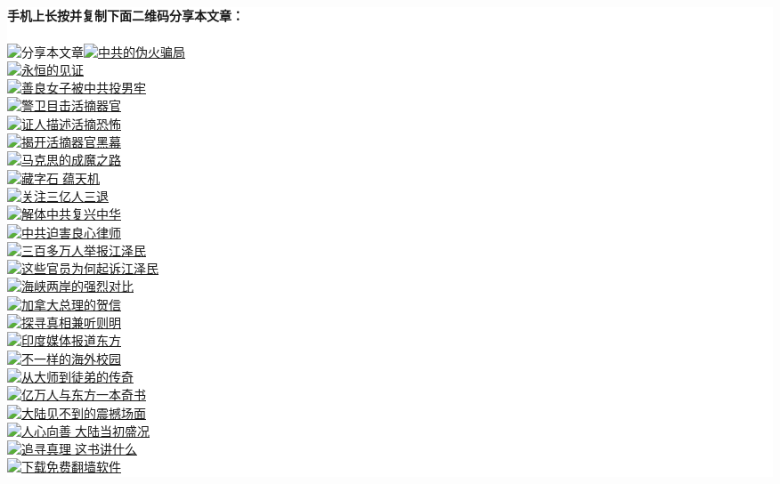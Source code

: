 <strong>手机上长按并复制下面二维码分享本文章：</strong><br><br><img src="https://chart.apis.google.com/chart?cht=qr&chs=240x240&choe=UTF-8&chld=M|2&chl=https://github.com/19920513/djy/blob/master/gb/15/11/14/n4573209.md%231" title="分享本文章"></td><td VALIGN=TOP><a href="https://github.com/19920513/djy/blob/master/gb/16/1/21/n4622075.md?dfh#1" target="_blank"><img src="https://raw.githubusercontent.com/19920513/djy/master/gb/300/wei-f1.jpg" title="中共的伪火骗局"  alt="中共的伪火骗局"></a><br><a href="https://github.com/19920513/www/blob/master/README.md?dfh#9" target="_blank"><img src="https://raw.githubusercontent.com/19920513/djy/master/gb/300/yong-h.jpg" title="永恒的见证"  alt="永恒的见证"></a><br><a href="https://github.com/19920513/djy/blob/master/gb/13/9/29/n3974789.md?dfh#1" target="_blank"><img src="https://raw.githubusercontent.com/19920513/djy/master/gb/300/shang-lnz.jpg" title="善良女子被中共投男牢"  alt="善良女子被中共投男牢"></a><br><a href="https://github.com/19920513/djy/blob/master/gb/16/3/16/n4663449.md?dfh#1" target="_blank"><img src="https://raw.githubusercontent.com/19920513/djy/master/gb/300/huo-z3.jpg" title="警卫目击活摘器官"  alt="警卫目击活摘器官"></a><br><a href="https://github.com/19920513/djy/blob/master/gb/16/8/7/n8177641.md?dfh#1" target="_blank"><img src="https://raw.githubusercontent.com/19920513/djy/master/gb/300/huo-z4.jpg" title="证人描述活摘恐怖"  alt="证人描述活摘恐怖"></a><br><a href="https://github.com/19920513/djy/blob/master/gb/10/4/19/n2881569.md?dfh#1" target="_blank"><img src="https://raw.githubusercontent.com/19920513/djy/master/gb/300/huo-z1.jpg" title="揭开活摘器官黑幕"  alt="揭开活摘器官黑幕"></a><br><a href="https://github.com/19920513/djy/blob/master/gb/10/11/7/n3077476.md?dfh#1" target="_blank"><img src="https://raw.githubusercontent.com/19920513/djy/master/gb/300/ma-ks.jpg" title="马克思的成魔之路"  alt="马克思的成魔之路"></a><br><a href="https://github.com/19920513/djy/blob/master/gb/14/6/9/n4173977.md?dfh#1" target="_blank"><img src="https://raw.githubusercontent.com/19920513/djy/master/gb/300/chang-zs.jpg" title="藏字石 蕴天机"  alt="藏字石 蕴天机"></a><br><a href="https://github.com/19920513/djy/blob/master/gb/18/5/10/n10381511.md?dfh#1" target="_blank"><img src="https://raw.githubusercontent.com/19920513/djy/master/gb/300/st1.jpg" title="关注三亿人三退"  alt="关注三亿人三退"></a><br><a href="https://github.com/19920513/djy/blob/master/gb/18/3/21/n10237682.md?dfh#1" target="_blank"><img src="https://raw.githubusercontent.com/19920513/djy/master/gb/300/jie-t.jpg" title="解体中共复兴中华"  alt="解体中共复兴中华"></a><br><a href="https://github.com/19920513/djy/blob/master/gb/9/2/9/n2422991.md?dfh#1" target="_blank"><img src="https://raw.githubusercontent.com/19920513/djy/master/gb/300/gao-zs.jpg" title="中共迫害良心律师"  alt="中共迫害良心律师"></a><br><a href="https://github.com/19920513/djy/blob/master/gb/18/12/9/n10900044.md?dfh#1" target="_blank"><img src="https://raw.githubusercontent.com/19920513/djy/master/gb/300/sj1.jpg" title="三百多万人举报江泽民"  alt="三百多万人举报江泽民"></a><br><a href="https://github.com/19920513/djy/blob/master/gb/18/8/28/n10672014.md?dfh#1" target="_blank"><img src="https://raw.githubusercontent.com/19920513/djy/master/gb/300/sj2.jpg" title="这些官员为何起诉江泽民"  alt="这些官员为何起诉江泽民"></a><br><a href="https://github.com/19920513/djy/blob/master/gb/8/12/18/n2367165.md?dfh#1" target="_blank"><img src="https://raw.githubusercontent.com/19920513/djy/master/gb/300/liangan.jpg" title="海峡两岸的强烈对比"  alt="海峡两岸的强烈对比"></a><br><a href="https://github.com/19920513/djy/blob/master/gb/15/12/10/n4593139.md?dfh#1" target="_blank"><img src="https://raw.githubusercontent.com/19920513/djy/master/gb/300/jia-ndzl.jpg" title="加拿大总理的贺信"  alt="加拿大总理的贺信"></a><br><a href="https://github.com/19920513/djy/blob/master/gb/11/6/17/n3289382.md?dfh#1" target="_blank"><img src="https://raw.githubusercontent.com/19920513/djy/master/gb/300/xiao-wd.jpg" title="探寻真相兼听则明"  alt="探寻真相兼听则明"></a><br><a href="https://github.com/19920513/djy/blob/master/gb/18/10/27/n10812623.md?dfh#1" target="_blank"><img src="https://raw.githubusercontent.com/19920513/djy/master/gb/300/yindu.jpg" title="印度媒体报道东方"  alt="印度媒体报道东方"></a><br><a href="https://github.com/19920513/djy/blob/master/gb/18/6/9/n10469652.md?dfh#1" target="_blank"><img src="https://raw.githubusercontent.com/19920513/djy/master/gb/300/xie-j.jpg" title="不一样的海外校园"  alt="不一样的海外校园"></a><br><a href="https://github.com/19920513/djy/blob/master/gb/7/4/5/n1669415.md?dfh#1" target="_blank"><img src="https://raw.githubusercontent.com/19920513/djy/master/gb/300/li-up.jpg" title="从大师到徒弟的传奇"  alt="从大师到徒弟的传奇"></a><br><a href="https://github.com/19920513/djy/blob/master/gb/17/5/26/n9191512.md?dfh#1" target="_blank"><img src="https://raw.githubusercontent.com/19920513/djy/master/gb/300/zfl2.jpg" title="亿万人与东方一本奇书"  alt="亿万人与东方一本奇书"></a><br><a href="https://github.com/19920513/djy/blob/master/gb/13/11/27/n4020290.md?dfh#1" target="_blank"><img src="https://raw.githubusercontent.com/19920513/djy/master/gb/300/zhen-h.jpg" title="大陆见不到的震撼场面"  alt="大陆见不到的震撼场面"></a><br><a href="https://github.com/19920513/djy/blob/master/gb/15/7/17/n4482910.md?dfh#1" target="_blank"><img src="https://raw.githubusercontent.com/19920513/djy/master/gb/300/dalu-sk.jpg" title="人心向善 大陆当初盛况"  alt="人心向善 大陆当初盛况"></a><br><a href="https://github.com/19920513/djy/blob/master/gb/19/1/5/n10955468.md?dfh#1" target="_blank"><img src="https://raw.githubusercontent.com/19920513/djy/master/gb/300/zfl1.jpg" title="追寻真理 这书讲什么"  alt="追寻真理 这书讲什么"></a><br><a href="https://github.com/19920513/www/blob/master/README.md?dfh#1" target="_blank"><img src="https://raw.githubusercontent.com/19920513/djy/master/gb/300/fq1.jpg" title="下载免费翻墙软件"  alt="下载免费翻墙软件"></a><br></td></tr></table>
